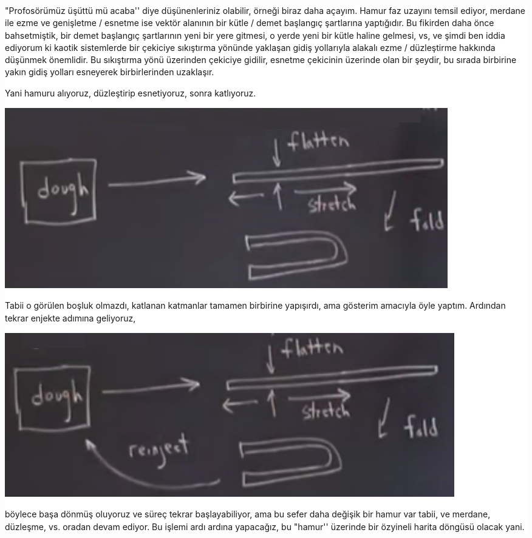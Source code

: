 "Profosörümüz üşüttü mü acaba'' diye düşünenleriniz olabilir, örneği biraz daha
açayım. Hamur faz uzayını temsil ediyor, merdane ile ezme ve genişletme /
esnetme ise vektör alanının bir kütle / demet başlangıç şartlarına
yaptığıdır. Bu fikirden daha önce bahsetmiştik, bir demet başlangıç şartlarının
yeni bir yere gitmesi, o yerde yeni bir kütle haline gelmesi, vs, ve şimdi ben
iddia ediyorum ki kaotik sistemlerde bir çekiciye sıkıştırma yönünde yaklaşan
gidiş yollarıyla alakalı ezme / düzleştirme hakkında düşünmek önemlidir. Bu
sıkıştırma yönü üzerinden çekiciye gidilir, esnetme çekicinin üzerinde olan bir
şeydir, bu sırada birbirine yakın gidiş yolları esneyerek birbirlerinden
uzaklaşır.

Yani hamuru alıyoruz, düzleştirip esnetiyoruz, sonra katlıyoruz.

![](23_02.png)

Tabii o görülen boşluk olmazdı, katlanan katmanlar tamamen birbirine yapışırdı,
ama gösterim amacıyla öyle yaptım. Ardından tekrar enjekte adımına geliyoruz,

![](23_03.png)

böylece başa dönmüş oluyoruz ve süreç tekrar başlayabiliyor, ama bu sefer daha
değişik bir hamur var tabii, ve merdane, düzleşme, vs. oradan devam ediyor. Bu
işlemi ardı ardına yapacağız, bu "hamur'' üzerinde bir özyineli harita döngüsü
olacak yani.
